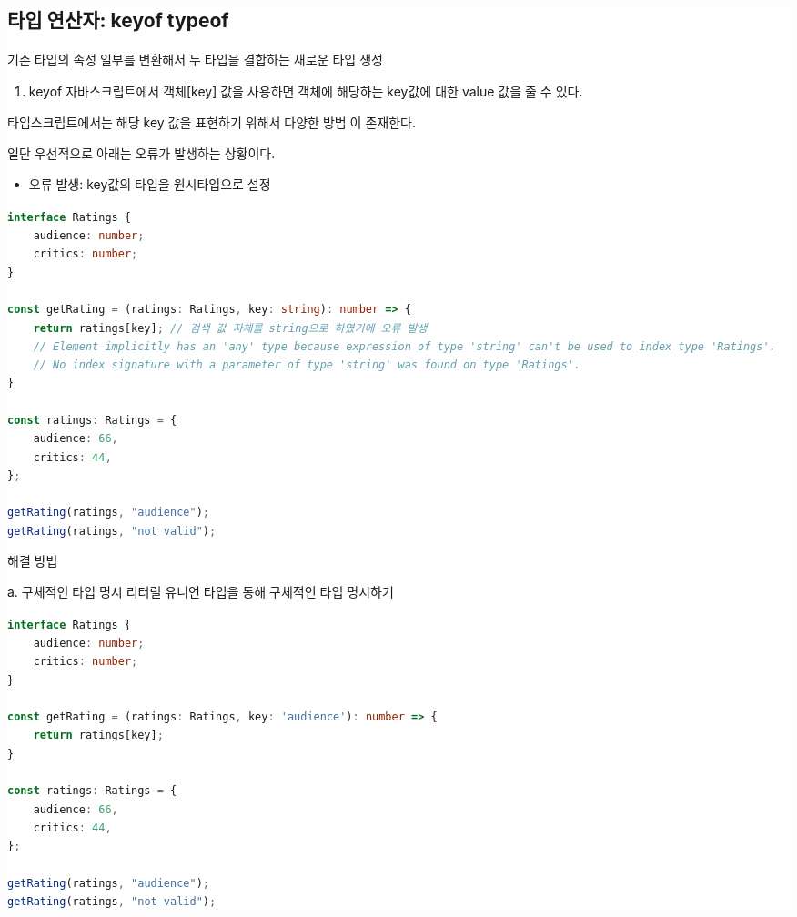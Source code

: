 ## 타입 연산자: keyof typeof
기존 타입의 속성 일부를 변환해서 두 타입을 결합하는 새로운 타입 생성

1. keyof
자바스크립트에서 객체[key] 값을 사용하면 객체에 해당하는 key값에 대한 value 값을 줄 수 있다.

타입스크립트에서는 해당 key 값을 표현하기 위해서 다양한 방법 이 존재한다.

일단 우선적으로 아래는 오류가 발생하는 상황이다.

* 오류 발생: key값의 타입을 원시타입으로 설정
```typescript
interface Ratings {
    audience: number;
    critics: number;
}

const getRating = (ratings: Ratings, key: string): number => {
    return ratings[key]; // 검색 값 자체를 string으로 하였기에 오류 발생
    // Element implicitly has an 'any' type because expression of type 'string' can't be used to index type 'Ratings'.
    // No index signature with a parameter of type 'string' was found on type 'Ratings'.
}

const ratings: Ratings = {
    audience: 66,
    critics: 44,
};

getRating(ratings, "audience");
getRating(ratings, "not valid");
```

해결 방법

a. 구체적인 타입 명시
리터럴 유니언 타입을 통해 구체적인 타입 명시하기
```typescript
interface Ratings {
    audience: number;
    critics: number;
}

const getRating = (ratings: Ratings, key: 'audience'): number => {
    return ratings[key];
}

const ratings: Ratings = {
    audience: 66,
    critics: 44,
};

getRating(ratings, "audience");
getRating(ratings, "not valid");
```
